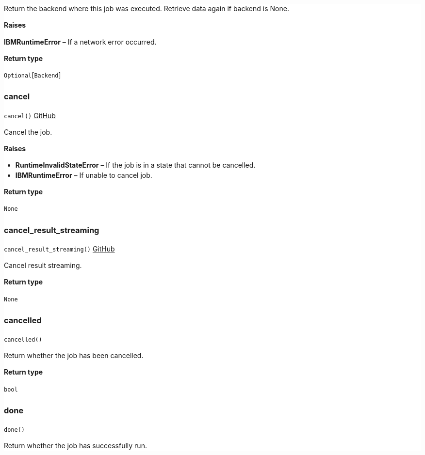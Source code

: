Return the backend where this job was executed. Retrieve data again if backend is None.

**Raises**

**IBMRuntimeError** – If a network error occurred.

**Return type**

`Optional`\[`Backend`]

### cancel

<span id="qiskit_ibm_runtime.RuntimeJob.cancel" />

`cancel()` [GitHub](https://github.com/Qiskit/qiskit-ibm-runtime/tree/testing/qiskit_ibm_runtime/runtime_job.py#L172-L186 "view source code")

Cancel the job.

**Raises**

*   **RuntimeInvalidStateError** – If the job is in a state that cannot be cancelled.
*   **IBMRuntimeError** – If unable to cancel job.

**Return type**

`None`

### cancel\_result\_streaming

<span id="qiskit_ibm_runtime.RuntimeJob.cancel_result_streaming" />

`cancel_result_streaming()` [GitHub](https://github.com/Qiskit/qiskit-ibm-runtime/tree/testing/qiskit_ibm_runtime/base_runtime_job.py#L149-L153 "view source code")

Cancel result streaming.

**Return type**

`None`

### cancelled

<span id="qiskit_ibm_runtime.RuntimeJob.cancelled" />

`cancelled()`

Return whether the job has been cancelled.

**Return type**

`bool`

### done

<span id="qiskit_ibm_runtime.RuntimeJob.done" />

`done()`

Return whether the job has successfully run.
